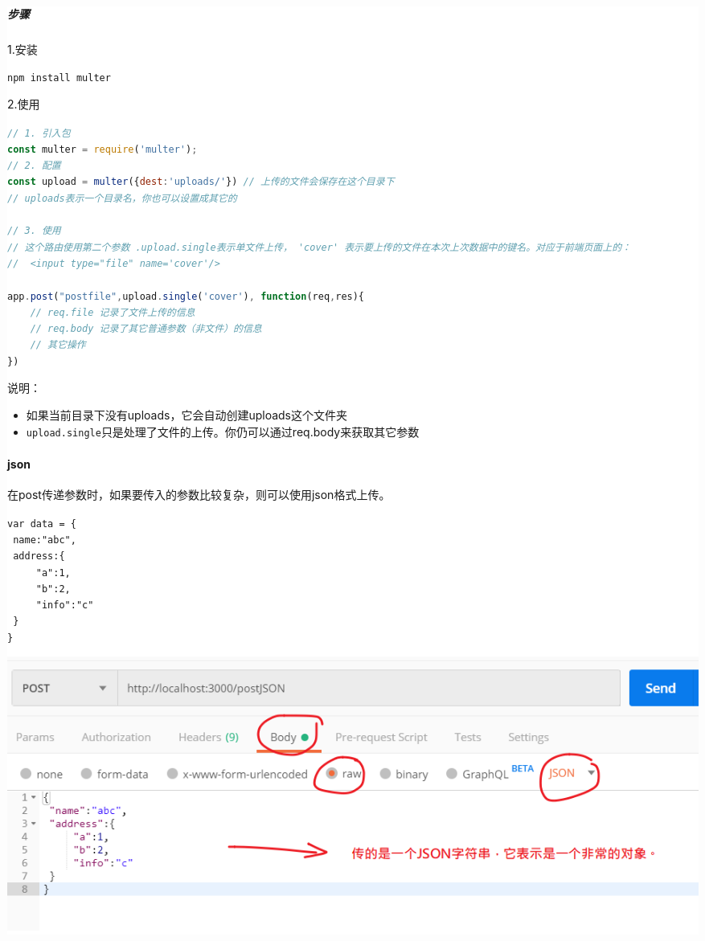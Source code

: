 ##### 步骤

1.安装

```javascript
npm install multer
```

2.使用

```javascript
// 1. 引入包
const multer = require('multer');
// 2. 配置
const upload = multer({dest:'uploads/'}) // 上传的文件会保存在这个目录下
// uploads表示一个目录名，你也可以设置成其它的

// 3. 使用
// 这个路由使用第二个参数 .upload.single表示单文件上传， 'cover' 表示要上传的文件在本次上次数据中的键名。对应于前端页面上的：
//  <input type="file" name='cover'/>

app.post("postfile",upload.single('cover'), function(req,res){
    // req.file 记录了文件上传的信息
    // req.body 记录了其它普通参数（非文件）的信息
	// 其它操作
})
```

说明：

- 如果当前目录下没有uploads，它会自动创建uploads这个文件夹
- `upload.single`只是处理了文件的上传。你仍可以通过req.body来获取其它参数



#### json

在post传递参数时，如果要传入的参数比较复杂，则可以使用json格式上传。

```
var data = {
 name:"abc",
 address:{
     "a":1,
     "b":2,
     "info":"c"
 }
}
```



![1575358045374](asset/1575358045374.png)